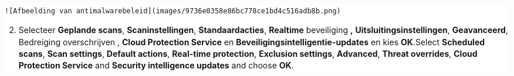     ![Afbeelding van antimalwarebeleid](images/9736e0358e86bc778ce1bd4c516adb8b.png)

2. <span data-ttu-id="06c33-211">Selecteer **Geplande scans**, **Scaninstellingen**, **Standaardacties**, **Realtime** beveiliging **,** **Uitsluitingsinstellingen**, **Geavanceerd**, Bedreiging overschrijven , **Cloud Protection Service** en **Beveiligingsintelligentie-updates** en kies **OK**.</span><span class="sxs-lookup"><span data-stu-id="06c33-211">Select **Scheduled scans**, **Scan settings**, **Default actions**, **Real-time protection**, **Exclusion settings**, **Advanced**, **Threat overrides**, **Cloud Protection Service** and **Security intelligence   updates** and choose **OK**.</span></span>

